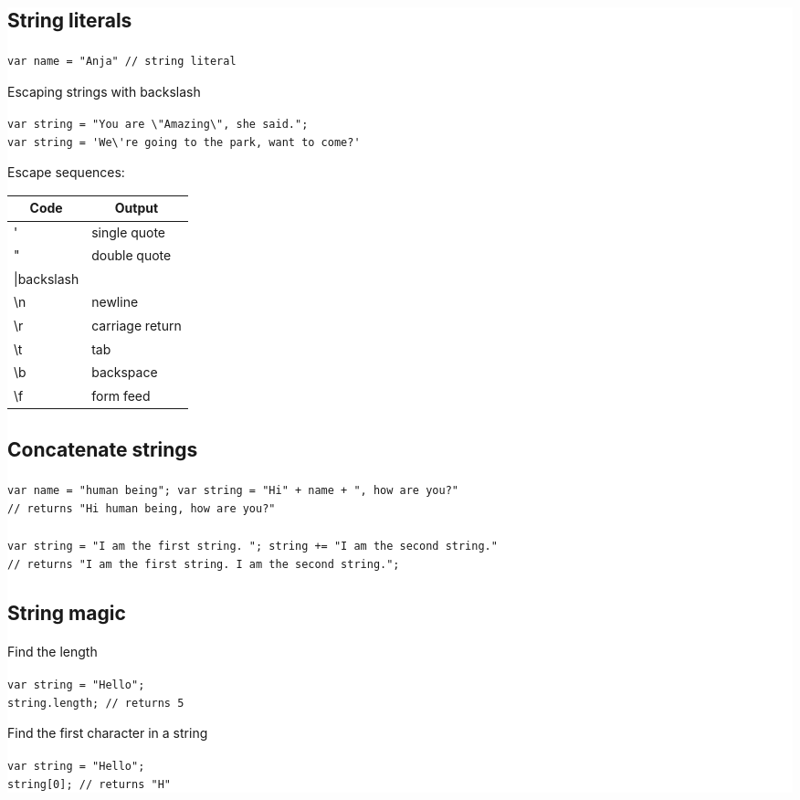 ## String literals
```
var name = "Anja" // string literal
```

Escaping strings with backslash
```
var string = "You are \"Amazing\", she said.";
var string = 'We\'re going to the park, want to come?'
```

Escape sequences:

|Code|Output|
|-|-|
|\'|single quote|
|\"|double quote|
|\\|backslash|
|\n|newline|
|\r|carriage return|
|\t|tab|
|\b|backspace|
|\f|form feed|

## Concatenate strings
```
var name = "human being"; var string = "Hi" + name + ", how are you?"
// returns "Hi human being, how are you?"

var string = "I am the first string. "; string += "I am the second string."
// returns "I am the first string. I am the second string.";
```

## String magic
Find the length
```
var string = "Hello";
string.length; // returns 5
```

Find the first character in a string 
```
var string = "Hello";
string[0]; // returns "H"
```
